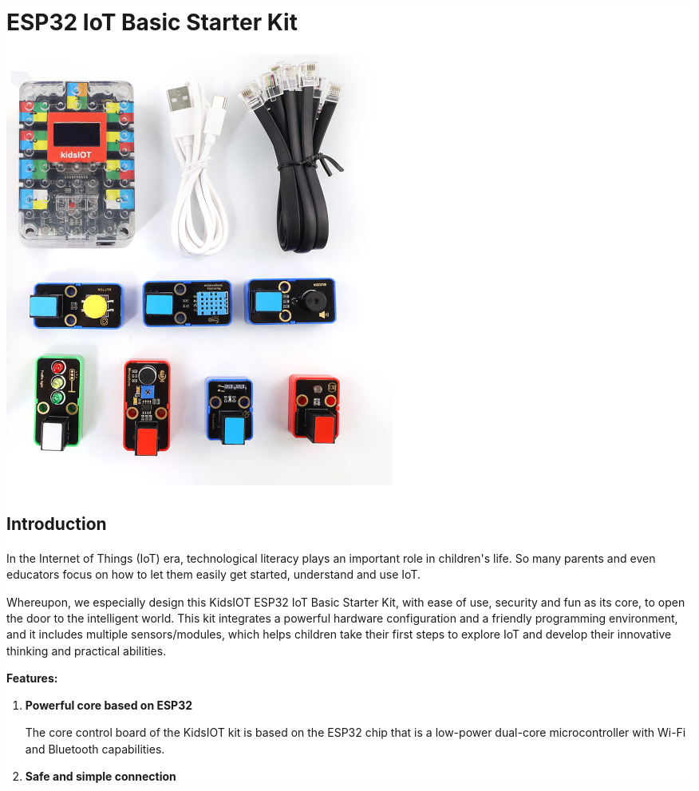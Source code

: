 # ESP32 IoT Basic Starter Kit

![image-20241128154304910](./media/image-20241128154304910.png)

## Introduction

In the Internet of Things (IoT) era, technological literacy plays an important role in children's life. So many parents and even educators focus on how to let them easily get started, understand and use IoT. 

Whereupon, we especially design this KidsIOT ESP32 IoT Basic Starter Kit, with ease of use, security and fun as its core, to open the door to the intelligent world. This kit integrates a powerful hardware configuration and a friendly programming environment, and it includes multiple sensors/modules, which helps children take their first steps to explore IoT and develop their innovative thinking and practical abilities.

**Features:**

1. **Powerful core based on ESP32**

	The core control board of the KidsIOT kit is based on the ESP32 chip that is a low-power dual-core microcontroller with Wi-Fi and Bluetooth capabilities.

2. **Safe and simple connection**
